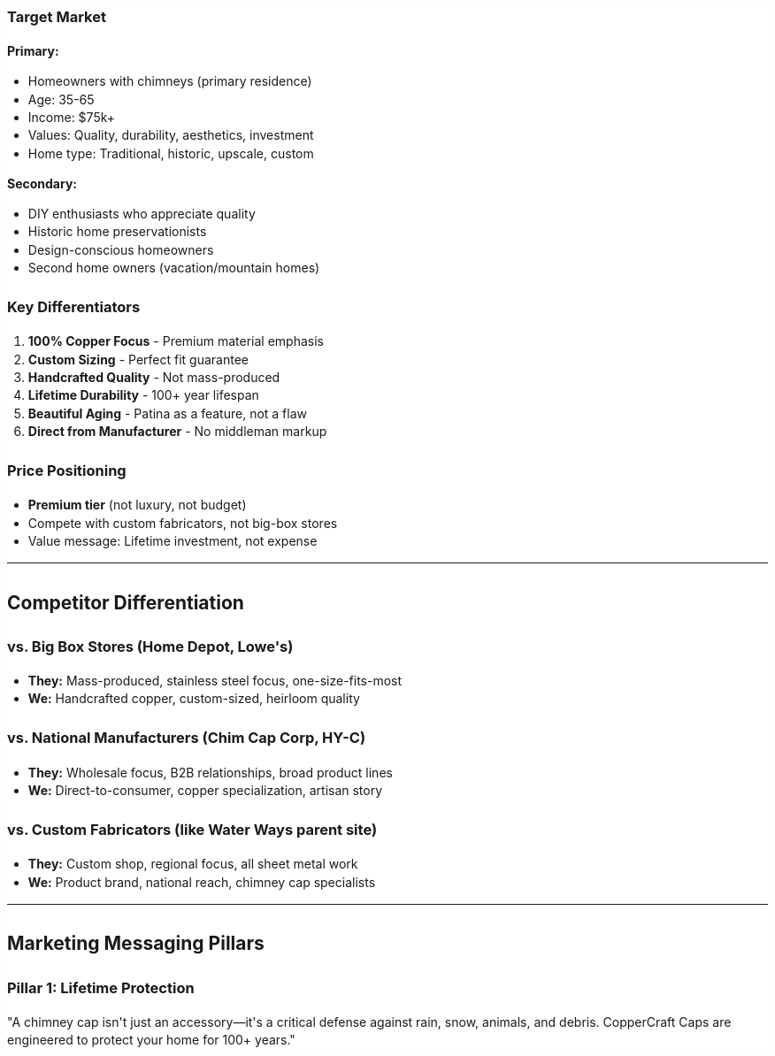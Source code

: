 ### Target Market
**Primary:**
- Homeowners with chimneys (primary residence)
- Age: 35-65
- Income: $75k+
- Values: Quality, durability, aesthetics, investment
- Home type: Traditional, historic, upscale, custom

**Secondary:**
- DIY enthusiasts who appreciate quality
- Historic home preservationists
- Design-conscious homeowners
- Second home owners (vacation/mountain homes)

### Key Differentiators
1. **100% Copper Focus** - Premium material emphasis
2. **Custom Sizing** - Perfect fit guarantee
3. **Handcrafted Quality** - Not mass-produced
4. **Lifetime Durability** - 100+ year lifespan
5. **Beautiful Aging** - Patina as a feature, not a flaw
6. **Direct from Manufacturer** - No middleman markup

### Price Positioning
- **Premium tier** (not luxury, not budget)
- Compete with custom fabricators, not big-box stores
- Value message: Lifetime investment, not expense

---

## Competitor Differentiation

### vs. Big Box Stores (Home Depot, Lowe's)
- **They:** Mass-produced, stainless steel focus, one-size-fits-most
- **We:** Handcrafted copper, custom-sized, heirloom quality

### vs. National Manufacturers (Chim Cap Corp, HY-C)
- **They:** Wholesale focus, B2B relationships, broad product lines
- **We:** Direct-to-consumer, copper specialization, artisan story

### vs. Custom Fabricators (like Water Ways parent site)
- **They:** Custom shop, regional focus, all sheet metal work
- **We:** Product brand, national reach, chimney cap specialists

---

## Marketing Messaging Pillars

### Pillar 1: Lifetime Protection
"A chimney cap isn't just an accessory—it's a critical defense against rain, snow, animals, and debris. CopperCraft Caps are engineered to protect your home for 100+ years."
